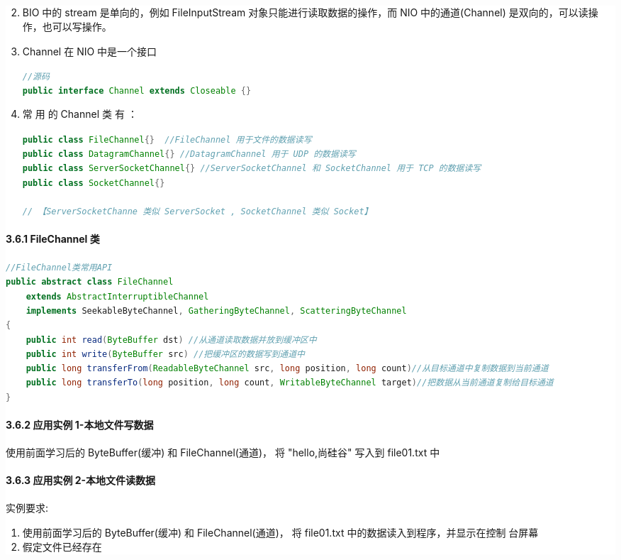2. BIO 中的 stream 是单向的，例如 FileInputStream 对象只能进行读取数据的操作，而 NIO 中的通道(Channel) 是双向的，可以读操作，也可以写操作。

3. Channel 在 NIO 中是一个接口

   ```java
   //源码
   public interface Channel extends Closeable {}
   ```

4. 常 用 的 Channel 类 有 ：

   ```java
   public class FileChannel{}  //FileChannel 用于文件的数据读写
   public class DatagramChannel{} //DatagramChannel 用于 UDP 的数据读写
   public class ServerSocketChannel{} //ServerSocketChannel 和 SocketChannel 用于 TCP 的数据读写
   public class SocketChannel{}
   
   // 【ServerSocketChanne 类似 ServerSocket , SocketChannel 类似 Socket】
   ```


#### 3.6.1 FileChannel 类

```java
//FileChannel类常用API
public abstract class FileChannel
    extends AbstractInterruptibleChannel
    implements SeekableByteChannel, GatheringByteChannel, ScatteringByteChannel
{
    public int read(ByteBuffer dst) //从通道读取数据并放到缓冲区中
    public int write(ByteBuffer src) //把缓冲区的数据写到通道中 
    public long transferFrom(ReadableByteChannel src, long position, long count)//从目标通道中复制数据到当前通道 
    public long transferTo(long position, long count, WritableByteChannel target)//把数据从当前通道复制给目标通道
}
```



#### 3.6.2 应用实例 1-本地文件写数据

使用前面学习后的 ByteBuffer(缓冲) 和 FileChannel(通道)， 将 "hello,尚硅谷" 写入到 file01.txt 中 

```java

```



#### 3.6.3 应用实例 2-本地文件读数据 

实例要求:

1. 使用前面学习后的 ByteBuffer(缓冲) 和 FileChannel(通道)， 将 file01.txt 中的数据读入到程序，并显示在控制 台屏幕
2. 假定文件已经存在

```java

```


